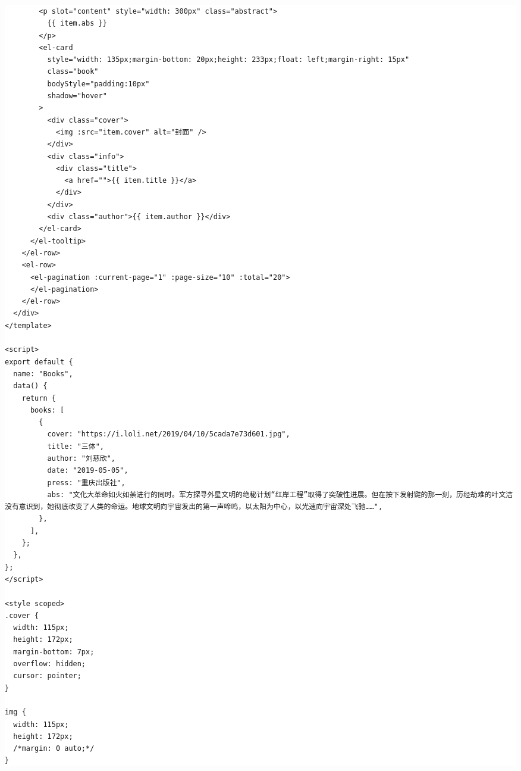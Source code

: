 ```vue
        <p slot="content" style="width: 300px" class="abstract">
          {{ item.abs }}
        </p>
        <el-card
          style="width: 135px;margin-bottom: 20px;height: 233px;float: left;margin-right: 15px"
          class="book"
          bodyStyle="padding:10px"
          shadow="hover"
        >
          <div class="cover">
            <img :src="item.cover" alt="封面" />
          </div>
          <div class="info">
            <div class="title">
              <a href="">{{ item.title }}</a>
            </div>
          </div>
          <div class="author">{{ item.author }}</div>
        </el-card>
      </el-tooltip>
    </el-row>
    <el-row>
      <el-pagination :current-page="1" :page-size="10" :total="20">
      </el-pagination>
    </el-row>
  </div>
</template>

<script>
export default {
  name: "Books",
  data() {
    return {
      books: [
        {
          cover: "https://i.loli.net/2019/04/10/5cada7e73d601.jpg",
          title: "三体",
          author: "刘慈欣",
          date: "2019-05-05",
          press: "重庆出版社",
          abs: "文化大革命如火如荼进行的同时。军方探寻外星文明的绝秘计划“红岸工程”取得了突破性进展。但在按下发射键的那一刻，历经劫难的叶文洁没有意识到，她彻底改变了人类的命运。地球文明向宇宙发出的第一声啼鸣，以太阳为中心，以光速向宇宙深处飞驰……",
        },
      ],
    };
  },
};
</script>

<style scoped>
.cover {
  width: 115px;
  height: 172px;
  margin-bottom: 7px;
  overflow: hidden;
  cursor: pointer;
}

img {
  width: 115px;
  height: 172px;
  /*margin: 0 auto;*/
}
```